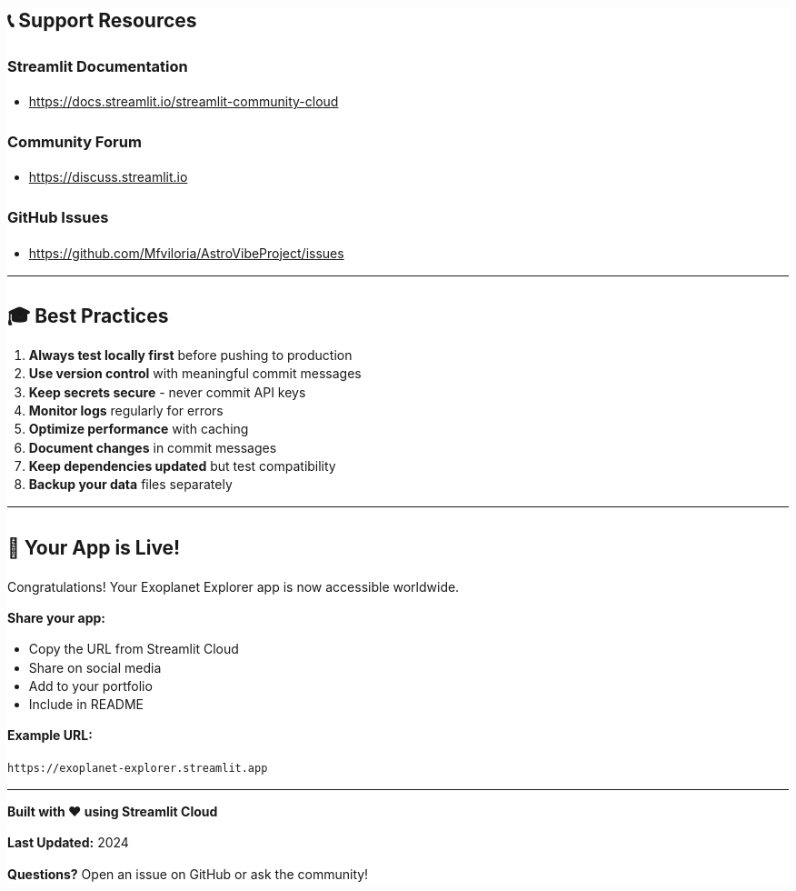 
## 📞 Support Resources

### Streamlit Documentation
- https://docs.streamlit.io/streamlit-community-cloud

### Community Forum
- https://discuss.streamlit.io

### GitHub Issues
- https://github.com/Mfviloria/AstroVibeProject/issues

---

## 🎓 Best Practices

1. **Always test locally first** before pushing to production
2. **Use version control** with meaningful commit messages
3. **Keep secrets secure** - never commit API keys
4. **Monitor logs** regularly for errors
5. **Optimize performance** with caching
6. **Document changes** in commit messages
7. **Keep dependencies updated** but test compatibility
8. **Backup your data** files separately

---

## 🚀 Your App is Live!

Congratulations! Your Exoplanet Explorer app is now accessible worldwide.

**Share your app:**
- Copy the URL from Streamlit Cloud
- Share on social media
- Add to your portfolio
- Include in README

**Example URL:**
```
https://exoplanet-explorer.streamlit.app
```

---

**Built with ❤️ using Streamlit Cloud**

**Last Updated:** 2024

**Questions?** Open an issue on GitHub or ask the community!